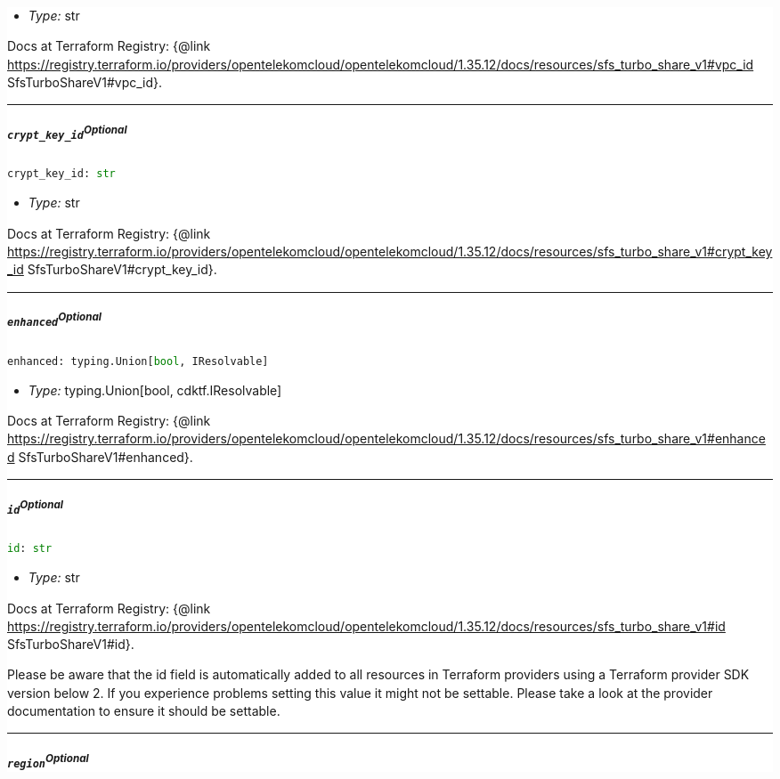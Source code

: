 - *Type:* str

Docs at Terraform Registry: {@link https://registry.terraform.io/providers/opentelekomcloud/opentelekomcloud/1.35.12/docs/resources/sfs_turbo_share_v1#vpc_id SfsTurboShareV1#vpc_id}.

---

##### `crypt_key_id`<sup>Optional</sup> <a name="crypt_key_id" id="@cdktf/provider-opentelekomcloud.sfsTurboShareV1.SfsTurboShareV1Config.property.cryptKeyId"></a>

```python
crypt_key_id: str
```

- *Type:* str

Docs at Terraform Registry: {@link https://registry.terraform.io/providers/opentelekomcloud/opentelekomcloud/1.35.12/docs/resources/sfs_turbo_share_v1#crypt_key_id SfsTurboShareV1#crypt_key_id}.

---

##### `enhanced`<sup>Optional</sup> <a name="enhanced" id="@cdktf/provider-opentelekomcloud.sfsTurboShareV1.SfsTurboShareV1Config.property.enhanced"></a>

```python
enhanced: typing.Union[bool, IResolvable]
```

- *Type:* typing.Union[bool, cdktf.IResolvable]

Docs at Terraform Registry: {@link https://registry.terraform.io/providers/opentelekomcloud/opentelekomcloud/1.35.12/docs/resources/sfs_turbo_share_v1#enhanced SfsTurboShareV1#enhanced}.

---

##### `id`<sup>Optional</sup> <a name="id" id="@cdktf/provider-opentelekomcloud.sfsTurboShareV1.SfsTurboShareV1Config.property.id"></a>

```python
id: str
```

- *Type:* str

Docs at Terraform Registry: {@link https://registry.terraform.io/providers/opentelekomcloud/opentelekomcloud/1.35.12/docs/resources/sfs_turbo_share_v1#id SfsTurboShareV1#id}.

Please be aware that the id field is automatically added to all resources in Terraform providers using a Terraform provider SDK version below 2.
If you experience problems setting this value it might not be settable. Please take a look at the provider documentation to ensure it should be settable.

---

##### `region`<sup>Optional</sup> <a name="region" id="@cdktf/provider-opentelekomcloud.sfsTurboShareV1.SfsTurboShareV1Config.property.region"></a>
